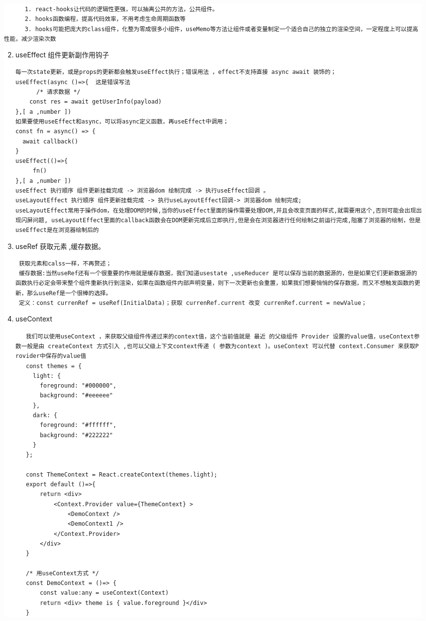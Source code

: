           1. react-hooks让代码的逻辑性更强，可以抽离公共的方法，公共组件。
          2. hooks函数编程，提高代码效率，不用考虑生命周期函数等
          3. hooks可能把庞大的class组件，化整为零成很多小组件，useMemo等方法让组件或者变量制定一个适合自己的独立的渲染空间，一定程度上可以提高性能，减少渲染次数
               
  2.  useEffect 组件更新副作用钩子
  
          每一次state更新，或是props的更新都会触发useEffect执行；错误用法 ，effect不支持直接 async await 装饰的；
          useEffect(async ()=>{  这是错误写法
                /* 请求数据 */
              const res = await getUserInfo(payload)
          },[ a ,number ])
          如果要使用useEffect和async，可以将async定义函数，再useEffect中调用；
          const fn = async() => {
            await callback()
          }
          useEffect(()=>{
               fn()
          },[ a ,number ]) 
          useEffect 执行顺序 组件更新挂载完成 -> 浏览器dom 绘制完成 -> 执行useEffect回调 。
          useLayoutEffect 执行顺序 组件更新挂载完成 -> 执行useLayoutEffect回调-> 浏览器dom 绘制完成;
          useLayoutEffect常用于操作dom，在处理DOM的时候,当你的useEffect里面的操作需要处理DOM,并且会改变页面的样式,就需要用这个,否则可能会出现出现闪屏问题, useLayoutEffect里面的callback函数会在DOM更新完成后立即执行,但是会在浏览器进行任何绘制之前运行完成,阻塞了浏览器的绘制，但是useEffect是在浏览器绘制后的
  3. useRef 获取元素 ,缓存数据。
  
          获取元素和calss一样，不再赘述；
          缓存数据:当然useRef还有一个很重要的作用就是缓存数据，我们知道usestate ,useReducer 是可以保存当前的数据源的，但是如果它们更新数据源的函数执行必定会带来整个组件重新执行到渲染，如果在函数组件内部声明变量，则下一次更新也会重置，如果我们想要悄悄的保存数据，而又不想触发函数的更新，那么useRef是一个很棒的选择。
          定义：const currenRef = useRef(InitialData)；获取 currenRef.current 改变 currenRef.current = newValue；
  4. useContext

            我们可以使用useContext ，来获取父级组件传递过来的context值，这个当前值就是 最近 的父级组件 Provider 设置的value值，useContext参数一般是由 createContext 方式引入 ,也可以父级上下文context传递 ( 参数为context )。useContext 可以代替 context.Consumer 来获取Provider中保存的value值
            const themes = {
              light: {
                foreground: "#000000",
                background: "#eeeeee"
              },
              dark: {
                foreground: "#ffffff",
                background: "#222222"
              }
            };

            const ThemeContext = React.createContext(themes.light);
            export default ()=>{
                return <div>
                    <Context.Provider value={ThemeContext} >
                        <DemoContext />
                        <DemoContext1 />
                    </Context.Provider>
                </div>
            }

            /* 用useContext方式 */
            const DemoContext = ()=> {
                const value:any = useContext(Context)
                return <div> theme is { value.foreground }</div>
            }
